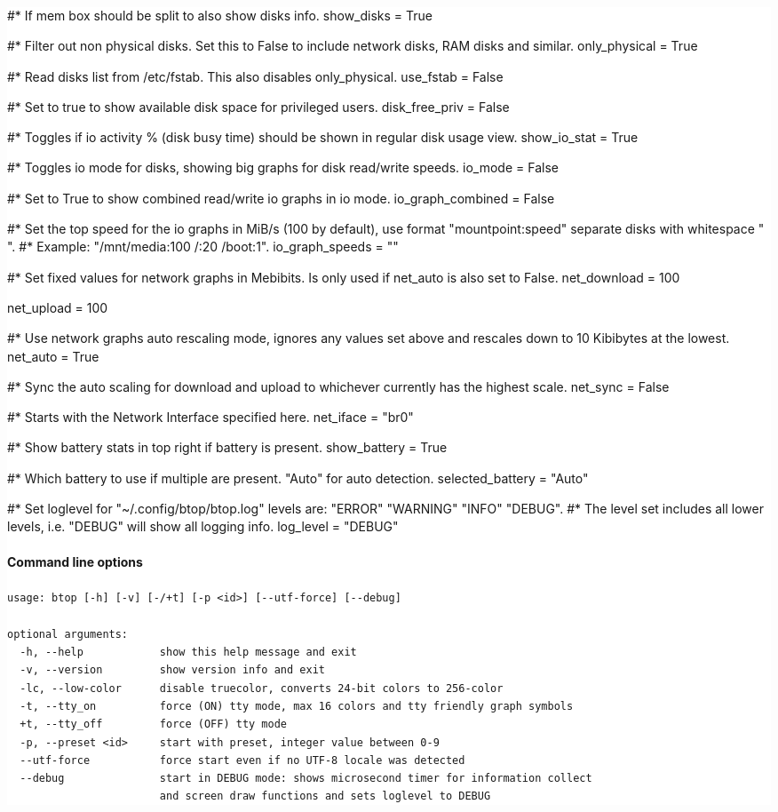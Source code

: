 #\* If mem box should be split to also show disks info.
show\_disks = True

#\* Filter out non physical disks. Set this to False to include network disks, RAM disks and similar.
only\_physical = True

#\* Read disks list from /etc/fstab. This also disables only\_physical.
use\_fstab = False

#\* Set to true to show available disk space for privileged users.
disk\_free\_priv = False

#\* Toggles if io activity % (disk busy time) should be shown in regular disk usage view.
show\_io\_stat = True

#\* Toggles io mode for disks, showing big graphs for disk read/write speeds.
io\_mode = False

#\* Set to True to show combined read/write io graphs in io mode.
io\_graph\_combined = False

#\* Set the top speed for the io graphs in MiB/s (100 by default), use format "mountpoint:speed" separate disks with whitespace " ".
#\* Example: "/mnt/media:100 /:20 /boot:1".
io\_graph\_speeds = ""

#\* Set fixed values for network graphs in Mebibits. Is only used if net\_auto is also set to False.
net\_download = 100

net\_upload = 100

#\* Use network graphs auto rescaling mode, ignores any values set above and rescales down to 10 Kibibytes at the lowest.
net\_auto = True

#\* Sync the auto scaling for download and upload to whichever currently has the highest scale.
net\_sync = False

#\* Starts with the Network Interface specified here.
net\_iface = "br0"

#\* Show battery stats in top right if battery is present.
show\_battery = True

#\* Which battery to use if multiple are present. "Auto" for auto detection.
selected\_battery = "Auto"

#\* Set loglevel for "~/.config/btop/btop.log" levels are: "ERROR" "WARNING" "INFO" "DEBUG".
#\* The level set includes all lower levels, i.e. "DEBUG" will show all logging info.
log\_level = "DEBUG"

#### Command line options

```
usage: btop [-h] [-v] [-/+t] [-p <id>] [--utf-force] [--debug]

optional arguments:
  -h, --help            show this help message and exit
  -v, --version         show version info and exit
  -lc, --low-color      disable truecolor, converts 24-bit colors to 256-color
  -t, --tty_on          force (ON) tty mode, max 16 colors and tty friendly graph symbols
  +t, --tty_off         force (OFF) tty mode
  -p, --preset <id>     start with preset, integer value between 0-9
  --utf-force           force start even if no UTF-8 locale was detected
  --debug               start in DEBUG mode: shows microsecond timer for information collect
                        and screen draw functions and sets loglevel to DEBUG
```
